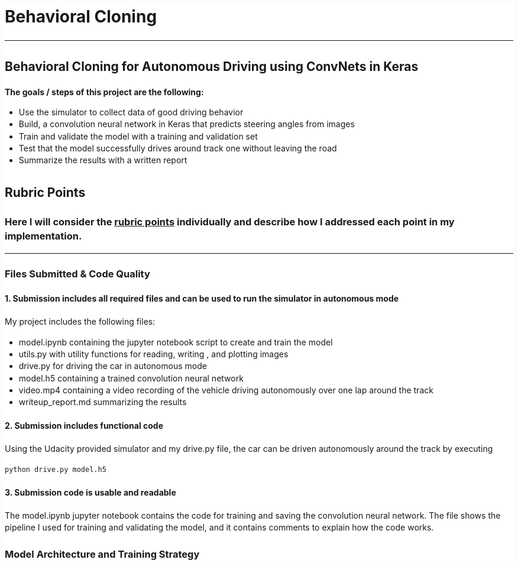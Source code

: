 # **Behavioral Cloning** 
---

## **Behavioral Cloning for Autonomous Driving using ConvNets in Keras**

**The goals / steps of this project are the following:**
* Use the simulator to collect data of good driving behavior
* Build, a convolution neural network in Keras that predicts steering angles from images
* Train and validate the model with a training and validation set
* Test that the model successfully drives around track one without leaving the road
* Summarize the results with a written report


[//]: # (Image References)

[image1]: ./examples/anticlk_good_center_2019_01_28_06_59_43_127.jpg "Anticlockwise Good Ride"
[image2]: ./examples/clk_center_2016_12_01_13_33_02_255.jpg "Clockwise Good Ride"
[image3]: ./examples/recovery_images_sample.png "Left Laneline Recovery Image"
[image4]: ./examples/placeholder_small.png "Recovery Image"
[image5]: ./examples/placeholder_small.png "Recovery Image"
[image6]: ./examples/placeholder_small.png "Normal Image"
[image7]: ./examples/placeholder_small.png "Flipped Image"

## Rubric Points
### Here I will consider the [rubric points](https://review.udacity.com/#!/rubrics/1968/view) individually and describe how I addressed each point in my implementation.  

---
### Files Submitted & Code Quality

#### 1. Submission includes all required files and can be used to run the simulator in autonomous mode

My project includes the following files:
* model.ipynb containing the jupyter notebook script to create and train the model
* utils.py with utility functions for reading, writing , and plotting images
* drive.py for driving the car in autonomous mode
* model.h5 containing a trained convolution neural network 
* video.mp4 containing a video recording of the vehicle driving autonomously over one lap around the track
* writeup_report.md summarizing the results

#### 2. Submission includes functional code
Using the Udacity provided simulator and my drive.py file, the car can be driven autonomously around the track by executing 
```sh
python drive.py model.h5
```

#### 3. Submission code is usable and readable

The model.ipynb jupyter notebook contains the code for training and saving the convolution neural network. The file shows the pipeline I used for training and validating the model, and it contains comments to explain how the code works.

### Model Architecture and Training Strategy
